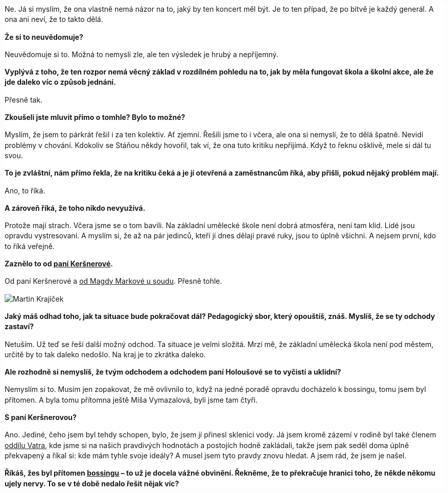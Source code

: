 Ne. Já si myslím, že ona vlastně nemá názor na to, jaký by ten koncert měl být. Je to ten případ, že po bitvě je každý generál. A ona ani neví, že to takto dělá.

**Že si to neuvědomuje?**

Neuvědomuje si to. Možná to nemyslí zle, ale ten výsledek je hrubý a nepříjemný.

**Vyplývá z toho, že ten rozpor nemá věcný základ v rozdílném pohledu na to, jak by měla fungovat škola a školní akce, ale že jde daleko víc o způsob jednání.**

Přesně tak.

**Zkoušeli jste mluvit přímo o tomhle? Bylo to možné?**

Myslím, že jsem to párkrát řešil i za ten kolektiv. Ať zjemní. Řešili jsme to i včera, ale ona si nemyslí, že to dělá špatně. Nevidí problémy v chování. Kdokoliv se Stáňou někdy hovořil, tak ví, že ona tuto kritiku nepřijímá. Když to řeknu ošklivě, mele si dál tu svou.

**To je zvláštní, nám přímo řekla, že na kritiku čeká a je jí otevřená a zaměstnancům říká, aby přišli, pokud nějaký problém mají.**

Ano, to říká.

**A zároveň říká, že toho nikdo nevyužívá.**

Protože mají strach. Včera jsme se o tom bavili. Na základní umělecké škole není dobrá atmosféra, není tam klid. Lidé jsou opravdu vystresovaní. A myslím si, že až na pár jedinců, kteří jí dnes dělají pravé ruky, jsou to úplně všichni. A nejsem první, kdo to říká veřejně.

**Zaznělo to od [paní Keršnerové](http://blanensky.denik.cz/zpravy_region/reditelka-skoly-nas-chce-vyhodit-napsala-ucitelka-ministrovi-20140701.html).**

Od paní Keršnerové a [od Magdy Markové u soudu](http://ohlasy.info/clanky/2015/11/soud-zus.html). Přesně tohle.

<img src="http://i.imgur.com/W3kf736.jpg" alt="Martin Krajíček" class="img-responsive img-popup" data-author="Tomáš Znamenáček">

**Jaký máš odhad toho, jak ta situace bude pokračovat dál? Pedagogický sbor, který opouštíš, znáš. Myslíš, že se ty odchody zastaví?**

Netuším. Už teď se řeší další možný odchod. Ta situace je velmi složitá. Mrzí mě, že základní umělecká škola není pod městem, určitě by to tak daleko nedošlo. Na kraj je to zkrátka daleko.

**Ale rozhodně si nemyslíš, že tvým odchodem a odchodem paní Holoušové se to vyčistí a uklidní?**

Nemyslím si to. Musím jen zopakovat, že mě ovlivnilo to, když na jedné poradě opravdu docházelo k bossingu, tomu jsem byl přítomen. A byla tomu přítomna ještě Míša Vymazalová, byli jsme tam čtyři.

**S paní Keršnerovou?**

Ano. Jediné, čeho jsem byl tehdy schopen, bylo, že jsem jí přinesl sklenici vody. Já jsem kromě zázemí v rodině byl také členem [oddílu Vatra](http://ohlasy.info/clanky/2015/11/vatra-45.html), kde jsme si na našich pravdivých hodnotách a postojích hodně zakládali, takže jsem pak seděl doma úplně překvapený a říkal si: kde mám tyhle svoje ideály? A musel jsem tyto pravdy znovu hledat. A jsem rád, že jsem je našel.

**Říkáš, žes byl přítomen [bossingu](https://cs.wikipedia.org/wiki/Mobbing) – to už je docela vážné obvinění. Řekněme, že to překračuje hranici toho, že někde někomu ujely nervy. To se v té době nedalo řešit nějak víc?**
